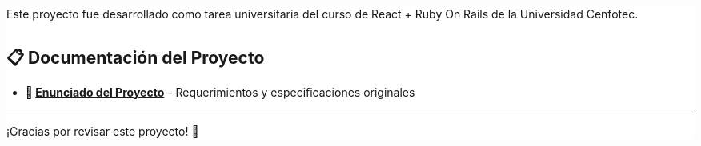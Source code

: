 Este proyecto fue desarrollado como tarea universitaria del curso de React + Ruby On Rails de la Universidad Cenfotec.


## 📋 Documentación del Proyecto

- **📄 [Enunciado del Proyecto](./docs/TareaSemana3.pdf)** - Requerimientos y especificaciones originales


---

¡Gracias por revisar este proyecto! 🎉
